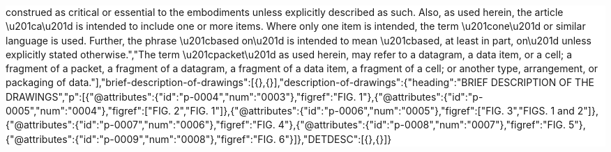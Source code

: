 construed as critical or essential to the embodiments unless explicitly described as such. Also, as used herein, the article \u201ca\u201d is intended to include one or more items. Where only one item is intended, the term \u201cone\u201d or similar language is used. Further, the phrase \u201cbased on\u201d is intended to mean \u201cbased, at least in part, on\u201d unless explicitly stated otherwise.","The term \u201cpacket\u201d as used herein, may refer to a datagram, a data item, or a cell; a fragment of a packet, a fragment of a datagram, a fragment of a data item, a fragment of a cell; or another type, arrangement, or packaging of data."],"brief-description-of-drawings":[{},{}],"description-of-drawings":{"heading":"BRIEF DESCRIPTION OF THE DRAWINGS","p":[{"@attributes":{"id":"p-0004","num":"0003"},"figref":"FIG. 1"},{"@attributes":{"id":"p-0005","num":"0004"},"figref":["FIG. 2","FIG. 1"]},{"@attributes":{"id":"p-0006","num":"0005"},"figref":["FIG. 3","FIGS. 1 and 2"]},{"@attributes":{"id":"p-0007","num":"0006"},"figref":"FIG. 4"},{"@attributes":{"id":"p-0008","num":"0007"},"figref":"FIG. 5"},{"@attributes":{"id":"p-0009","num":"0008"},"figref":"FIG. 6"}]},"DETDESC":[{},{}]}
